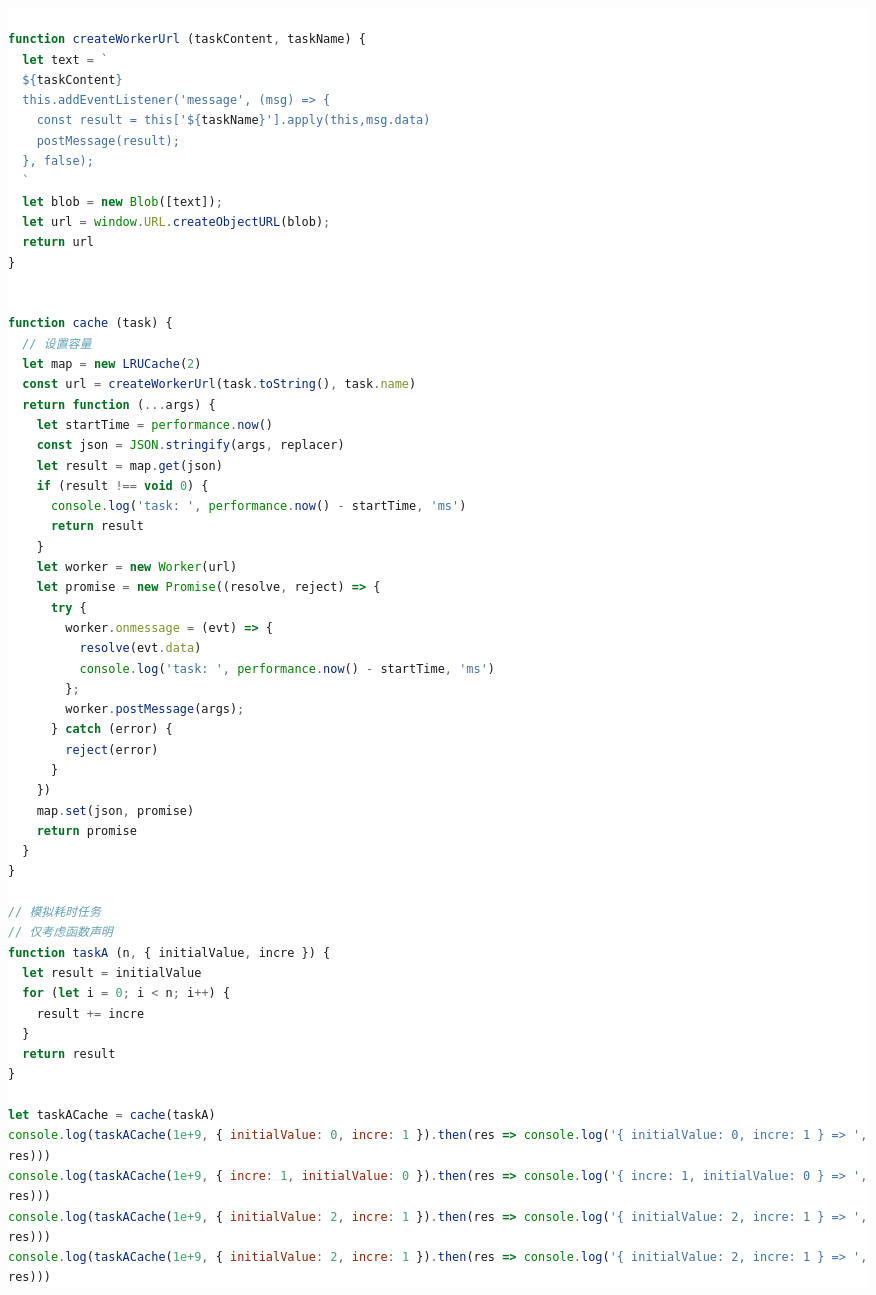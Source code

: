 ```js

function createWorkerUrl (taskContent, taskName) {
  let text = `
  ${taskContent}
  this.addEventListener('message', (msg) => {
    const result = this['${taskName}'].apply(this,msg.data)
    postMessage(result);
  }, false);
  `
  let blob = new Blob([text]);
  let url = window.URL.createObjectURL(blob);
  return url
}


function cache (task) {
  // 设置容量
  let map = new LRUCache(2)
  const url = createWorkerUrl(task.toString(), task.name)
  return function (...args) {
    let startTime = performance.now()
    const json = JSON.stringify(args, replacer)
    let result = map.get(json)
    if (result !== void 0) {
      console.log('task: ', performance.now() - startTime, 'ms')
      return result
    }
    let worker = new Worker(url)
    let promise = new Promise((resolve, reject) => {
      try {
        worker.onmessage = (evt) => {
          resolve(evt.data)
          console.log('task: ', performance.now() - startTime, 'ms')
        };
        worker.postMessage(args);
      } catch (error) {
        reject(error)
      }
    })
    map.set(json, promise)
    return promise
  }
}

// 模拟耗时任务
// 仅考虑函数声明
function taskA (n, { initialValue, incre }) {
  let result = initialValue
  for (let i = 0; i < n; i++) {
    result += incre
  }
  return result
}

let taskACache = cache(taskA)
console.log(taskACache(1e+9, { initialValue: 0, incre: 1 }).then(res => console.log('{ initialValue: 0, incre: 1 } => ',res)))
console.log(taskACache(1e+9, { incre: 1, initialValue: 0 }).then(res => console.log('{ incre: 1, initialValue: 0 } => ',res)))
console.log(taskACache(1e+9, { initialValue: 2, incre: 1 }).then(res => console.log('{ initialValue: 2, incre: 1 } => ',res)))
console.log(taskACache(1e+9, { initialValue: 2, incre: 1 }).then(res => console.log('{ initialValue: 2, incre: 1 } => ',res)))
```